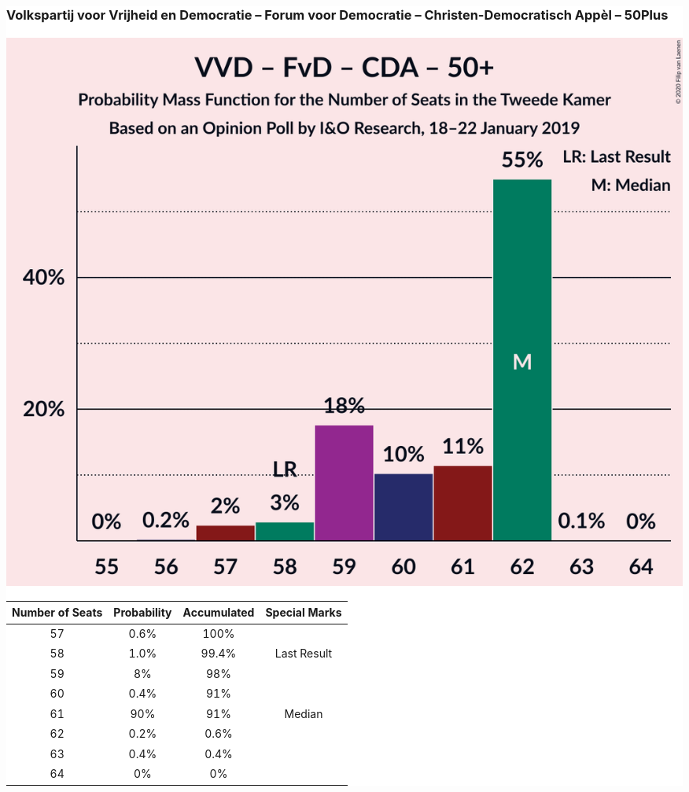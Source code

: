 ### Volkspartij voor Vrijheid en Democratie – Forum voor Democratie – Christen-Democratisch Appèl – 50Plus

![Graph with seats probability mass function not yet produced](2019-01-22-IOResearch-coalitions-seats-pmf-vvd–fvd–cda–50.png "Seats Probability Mass Function")

| Number of Seats | Probability | Accumulated | Special Marks |
|:---------------:|:-----------:|:-----------:|:-------------:|
| 57 | 0.6% | 100% |  |
| 58 | 1.0% | 99.4% | Last Result |
| 59 | 8% | 98% |  |
| 60 | 0.4% | 91% |  |
| 61 | 90% | 91% | Median |
| 62 | 0.2% | 0.6% |  |
| 63 | 0.4% | 0.4% |  |
| 64 | 0% | 0% |  |
